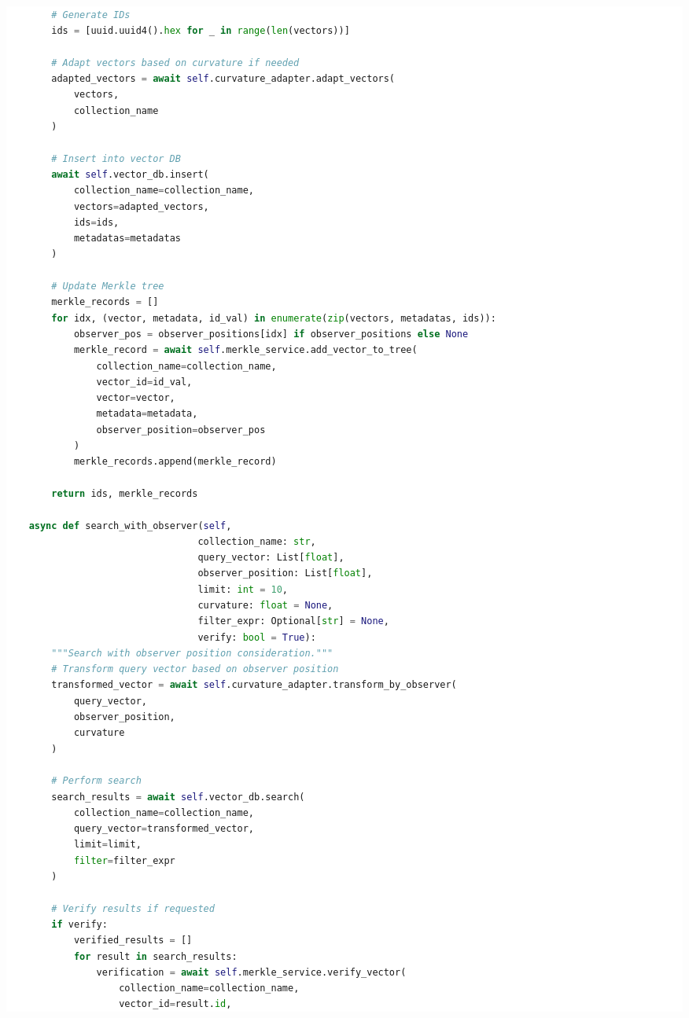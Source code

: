 ```python
        # Generate IDs
        ids = [uuid.uuid4().hex for _ in range(len(vectors))]
        
        # Adapt vectors based on curvature if needed
        adapted_vectors = await self.curvature_adapter.adapt_vectors(
            vectors, 
            collection_name
        )
        
        # Insert into vector DB
        await self.vector_db.insert(
            collection_name=collection_name,
            vectors=adapted_vectors,
            ids=ids,
            metadatas=metadatas
        )
        
        # Update Merkle tree
        merkle_records = []
        for idx, (vector, metadata, id_val) in enumerate(zip(vectors, metadatas, ids)):
            observer_pos = observer_positions[idx] if observer_positions else None
            merkle_record = await self.merkle_service.add_vector_to_tree(
                collection_name=collection_name,
                vector_id=id_val,
                vector=vector,
                metadata=metadata,
                observer_position=observer_pos
            )
            merkle_records.append(merkle_record)
            
        return ids, merkle_records
    
    async def search_with_observer(self,
                                  collection_name: str,
                                  query_vector: List[float],
                                  observer_position: List[float],
                                  limit: int = 10,
                                  curvature: float = None,
                                  filter_expr: Optional[str] = None,
                                  verify: bool = True):
        """Search with observer position consideration."""
        # Transform query vector based on observer position
        transformed_vector = await self.curvature_adapter.transform_by_observer(
            query_vector, 
            observer_position,
            curvature
        )
        
        # Perform search
        search_results = await self.vector_db.search(
            collection_name=collection_name,
            query_vector=transformed_vector,
            limit=limit,
            filter=filter_expr
        )
        
        # Verify results if requested
        if verify:
            verified_results = []
            for result in search_results:
                verification = await self.merkle_service.verify_vector(
                    collection_name=collection_name,
                    vector_id=result.id,
```